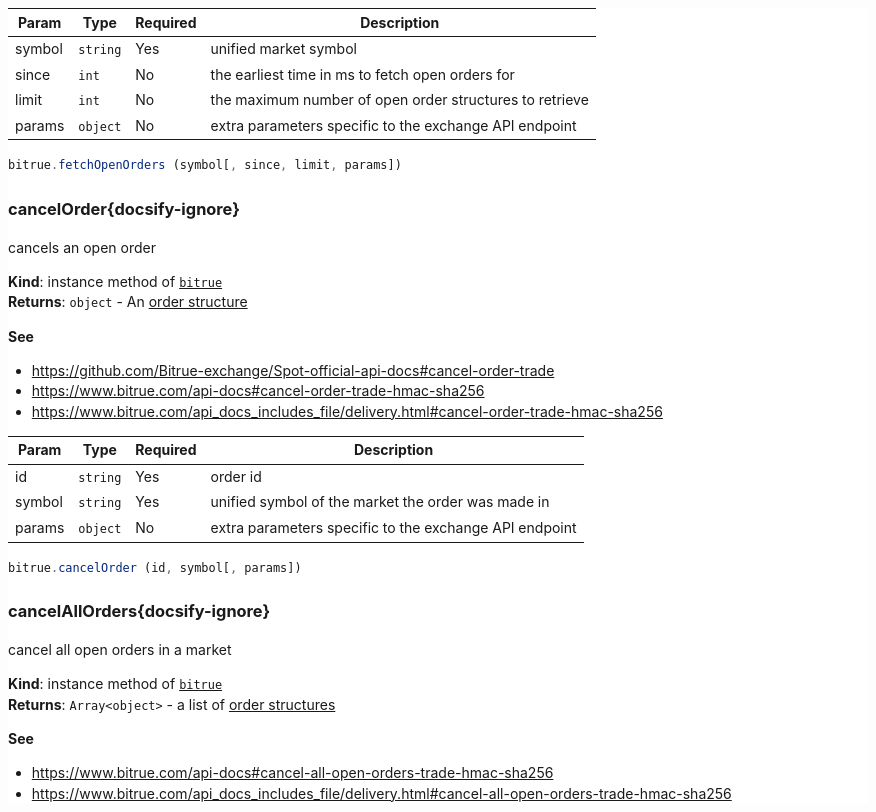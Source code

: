 
| Param | Type | Required | Description |
| --- | --- | --- | --- |
| symbol | <code>string</code> | Yes | unified market symbol |
| since | <code>int</code> | No | the earliest time in ms to fetch open orders for |
| limit | <code>int</code> | No | the maximum number of open order structures to retrieve |
| params | <code>object</code> | No | extra parameters specific to the exchange API endpoint |


```javascript
bitrue.fetchOpenOrders (symbol[, since, limit, params])
```


<a name="cancelOrder" id="cancelorder"></a>

### cancelOrder{docsify-ignore}
cancels an open order

**Kind**: instance method of [<code>bitrue</code>](#bitrue)  
**Returns**: <code>object</code> - An [order structure](https://docs.ccxt.com/#/?id=order-structure)

**See**

- https://github.com/Bitrue-exchange/Spot-official-api-docs#cancel-order-trade
- https://www.bitrue.com/api-docs#cancel-order-trade-hmac-sha256
- https://www.bitrue.com/api_docs_includes_file/delivery.html#cancel-order-trade-hmac-sha256


| Param | Type | Required | Description |
| --- | --- | --- | --- |
| id | <code>string</code> | Yes | order id |
| symbol | <code>string</code> | Yes | unified symbol of the market the order was made in |
| params | <code>object</code> | No | extra parameters specific to the exchange API endpoint |


```javascript
bitrue.cancelOrder (id, symbol[, params])
```


<a name="cancelAllOrders" id="cancelallorders"></a>

### cancelAllOrders{docsify-ignore}
cancel all open orders in a market

**Kind**: instance method of [<code>bitrue</code>](#bitrue)  
**Returns**: <code>Array&lt;object&gt;</code> - a list of [order structures](https://github.com/ccxt/ccxt/wiki/Manual#order-structure)

**See**

- https://www.bitrue.com/api-docs#cancel-all-open-orders-trade-hmac-sha256
- https://www.bitrue.com/api_docs_includes_file/delivery.html#cancel-all-open-orders-trade-hmac-sha256

